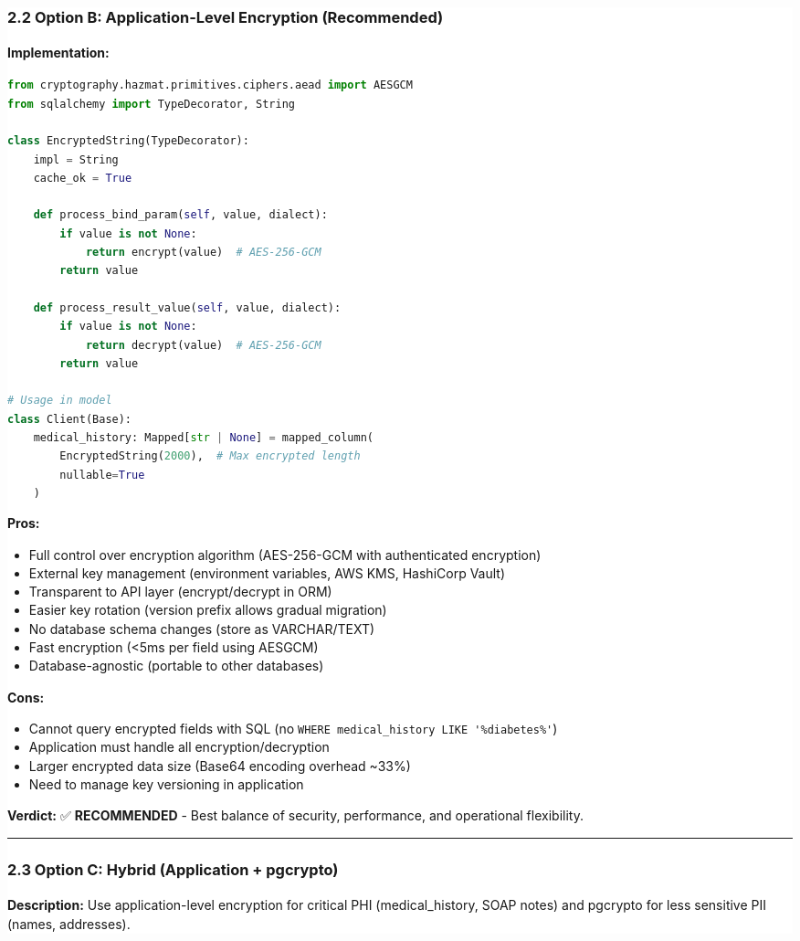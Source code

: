 ### 2.2 Option B: Application-Level Encryption (Recommended)

**Implementation:**
```python
from cryptography.hazmat.primitives.ciphers.aead import AESGCM
from sqlalchemy import TypeDecorator, String

class EncryptedString(TypeDecorator):
    impl = String
    cache_ok = True

    def process_bind_param(self, value, dialect):
        if value is not None:
            return encrypt(value)  # AES-256-GCM
        return value

    def process_result_value(self, value, dialect):
        if value is not None:
            return decrypt(value)  # AES-256-GCM
        return value

# Usage in model
class Client(Base):
    medical_history: Mapped[str | None] = mapped_column(
        EncryptedString(2000),  # Max encrypted length
        nullable=True
    )
```

**Pros:**
- Full control over encryption algorithm (AES-256-GCM with authenticated encryption)
- External key management (environment variables, AWS KMS, HashiCorp Vault)
- Transparent to API layer (encrypt/decrypt in ORM)
- Easier key rotation (version prefix allows gradual migration)
- No database schema changes (store as VARCHAR/TEXT)
- Fast encryption (<5ms per field using AESGCM)
- Database-agnostic (portable to other databases)

**Cons:**
- Cannot query encrypted fields with SQL (no `WHERE medical_history LIKE '%diabetes%'`)
- Application must handle all encryption/decryption
- Larger encrypted data size (Base64 encoding overhead ~33%)
- Need to manage key versioning in application

**Verdict:** ✅ **RECOMMENDED** - Best balance of security, performance, and operational flexibility.

---

### 2.3 Option C: Hybrid (Application + pgcrypto)

**Description:** Use application-level encryption for critical PHI (medical_history, SOAP notes) and pgcrypto for less sensitive PII (names, addresses).
